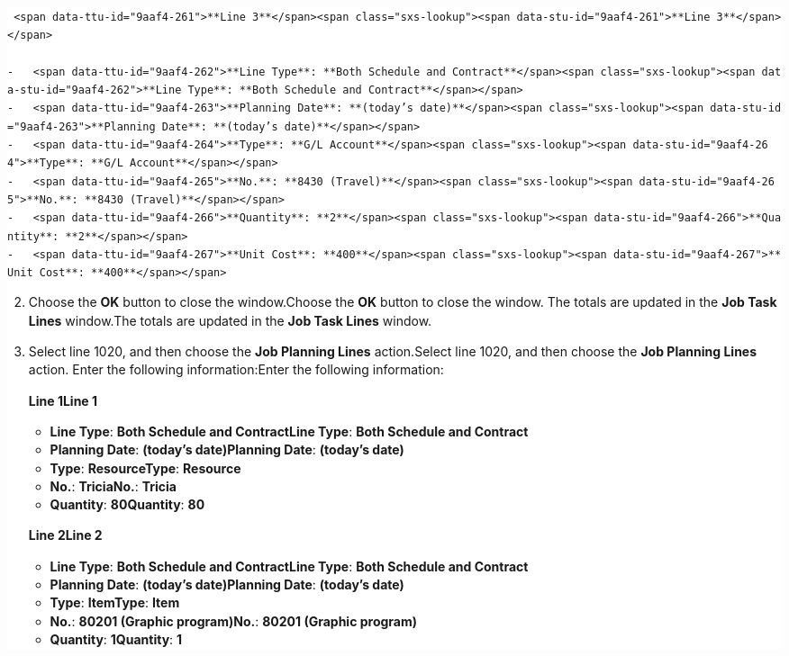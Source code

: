      <span data-ttu-id="9aaf4-261">**Line 3**</span><span class="sxs-lookup"><span data-stu-id="9aaf4-261">**Line 3**</span></span>  

    -   <span data-ttu-id="9aaf4-262">**Line Type**: **Both Schedule and Contract**</span><span class="sxs-lookup"><span data-stu-id="9aaf4-262">**Line Type**: **Both Schedule and Contract**</span></span>  
    -   <span data-ttu-id="9aaf4-263">**Planning Date**: **(today’s date)**</span><span class="sxs-lookup"><span data-stu-id="9aaf4-263">**Planning Date**: **(today’s date)**</span></span>  
    -   <span data-ttu-id="9aaf4-264">**Type**: **G/L Account**</span><span class="sxs-lookup"><span data-stu-id="9aaf4-264">**Type**: **G/L Account**</span></span>  
    -   <span data-ttu-id="9aaf4-265">**No.**: **8430 (Travel)**</span><span class="sxs-lookup"><span data-stu-id="9aaf4-265">**No.**: **8430 (Travel)**</span></span>  
    -   <span data-ttu-id="9aaf4-266">**Quantity**: **2**</span><span class="sxs-lookup"><span data-stu-id="9aaf4-266">**Quantity**: **2**</span></span>  
    -   <span data-ttu-id="9aaf4-267">**Unit Cost**: **400**</span><span class="sxs-lookup"><span data-stu-id="9aaf4-267">**Unit Cost**: **400**</span></span>  

2.  <span data-ttu-id="9aaf4-268">Choose the **OK** button to close the window.</span><span class="sxs-lookup"><span data-stu-id="9aaf4-268">Choose the **OK** button to close the window.</span></span> <span data-ttu-id="9aaf4-269">The totals are updated in the **Job Task Lines** window.</span><span class="sxs-lookup"><span data-stu-id="9aaf4-269">The totals are updated in the **Job Task Lines** window.</span></span>  
3.  <span data-ttu-id="9aaf4-270">Select line 1020, and then choose the **Job Planning Lines** action.</span><span class="sxs-lookup"><span data-stu-id="9aaf4-270">Select line 1020, and then choose the **Job Planning Lines** action.</span></span> <span data-ttu-id="9aaf4-271">Enter the following information:</span><span class="sxs-lookup"><span data-stu-id="9aaf4-271">Enter the following information:</span></span>  

     <span data-ttu-id="9aaf4-272">**Line 1**</span><span class="sxs-lookup"><span data-stu-id="9aaf4-272">**Line 1**</span></span>  

    -   <span data-ttu-id="9aaf4-273">**Line Type**: **Both Schedule and Contract**</span><span class="sxs-lookup"><span data-stu-id="9aaf4-273">**Line Type**: **Both Schedule and Contract**</span></span>  
    -   <span data-ttu-id="9aaf4-274">**Planning Date**: **(today’s date)**</span><span class="sxs-lookup"><span data-stu-id="9aaf4-274">**Planning Date**: **(today’s date)**</span></span>  
    -   <span data-ttu-id="9aaf4-275">**Type**: **Resource**</span><span class="sxs-lookup"><span data-stu-id="9aaf4-275">**Type**: **Resource**</span></span>  
    -   <span data-ttu-id="9aaf4-276">**No.**: **Tricia**</span><span class="sxs-lookup"><span data-stu-id="9aaf4-276">**No.**: **Tricia**</span></span>  
    -   <span data-ttu-id="9aaf4-277">**Quantity**: **80**</span><span class="sxs-lookup"><span data-stu-id="9aaf4-277">**Quantity**: **80**</span></span>  

     <span data-ttu-id="9aaf4-278">**Line 2**</span><span class="sxs-lookup"><span data-stu-id="9aaf4-278">**Line 2**</span></span>  

    -   <span data-ttu-id="9aaf4-279">**Line Type**: **Both Schedule and Contract**</span><span class="sxs-lookup"><span data-stu-id="9aaf4-279">**Line Type**: **Both Schedule and Contract**</span></span>  
    -   <span data-ttu-id="9aaf4-280">**Planning Date**: **(today’s date)**</span><span class="sxs-lookup"><span data-stu-id="9aaf4-280">**Planning Date**: **(today’s date)**</span></span>  
    -   <span data-ttu-id="9aaf4-281">**Type**: **Item**</span><span class="sxs-lookup"><span data-stu-id="9aaf4-281">**Type**: **Item**</span></span>  
    -   <span data-ttu-id="9aaf4-282">**No.**: **80201 (Graphic program)**</span><span class="sxs-lookup"><span data-stu-id="9aaf4-282">**No.**: **80201 (Graphic program)**</span></span>  
    -   <span data-ttu-id="9aaf4-283">**Quantity**: **1**</span><span class="sxs-lookup"><span data-stu-id="9aaf4-283">**Quantity**: **1**</span></span>  
